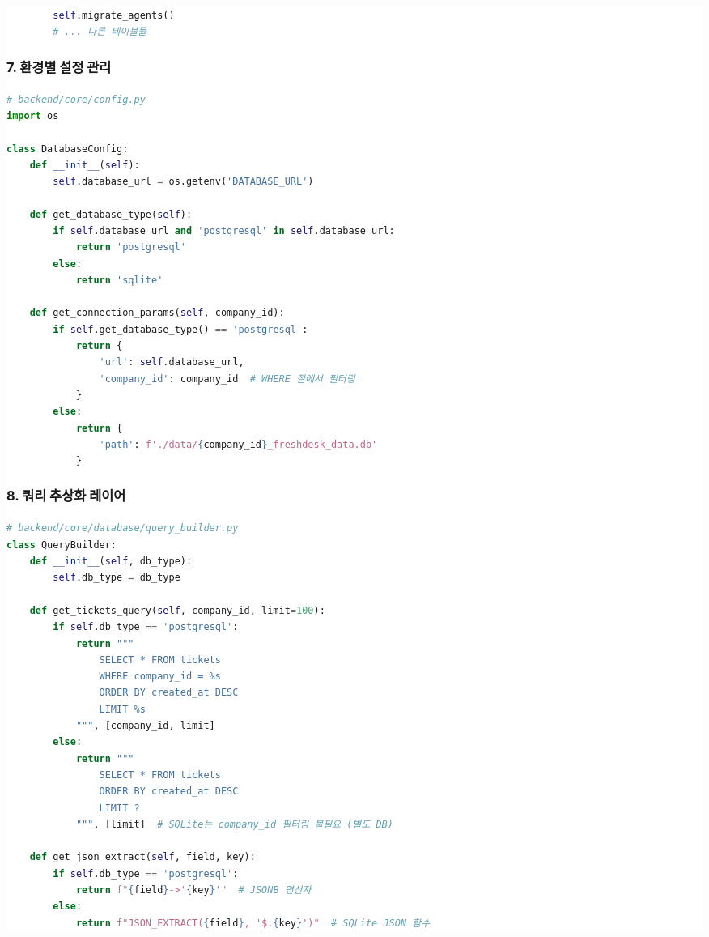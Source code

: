 ```python
        self.migrate_agents()
        # ... 다른 테이블들
```

### 7. **환경별 설정 관리**

```python
# backend/core/config.py
import os

class DatabaseConfig:
    def __init__(self):
        self.database_url = os.getenv('DATABASE_URL')
        
    def get_database_type(self):
        if self.database_url and 'postgresql' in self.database_url:
            return 'postgresql'
        else:
            return 'sqlite'
    
    def get_connection_params(self, company_id):
        if self.get_database_type() == 'postgresql':
            return {
                'url': self.database_url,
                'company_id': company_id  # WHERE 절에서 필터링
            }
        else:
            return {
                'path': f'./data/{company_id}_freshdesk_data.db'
            }
```

### 8. **쿼리 추상화 레이어**

```python
# backend/core/database/query_builder.py
class QueryBuilder:
    def __init__(self, db_type):
        self.db_type = db_type
    
    def get_tickets_query(self, company_id, limit=100):
        if self.db_type == 'postgresql':
            return """
                SELECT * FROM tickets 
                WHERE company_id = %s 
                ORDER BY created_at DESC 
                LIMIT %s
            """, [company_id, limit]
        else:
            return """
                SELECT * FROM tickets 
                ORDER BY created_at DESC 
                LIMIT ?
            """, [limit]  # SQLite는 company_id 필터링 불필요 (별도 DB)
    
    def get_json_extract(self, field, key):
        if self.db_type == 'postgresql':
            return f"{field}->'{key}'"  # JSONB 연산자
        else:
            return f"JSON_EXTRACT({field}, '$.{key}')"  # SQLite JSON 함수
```
